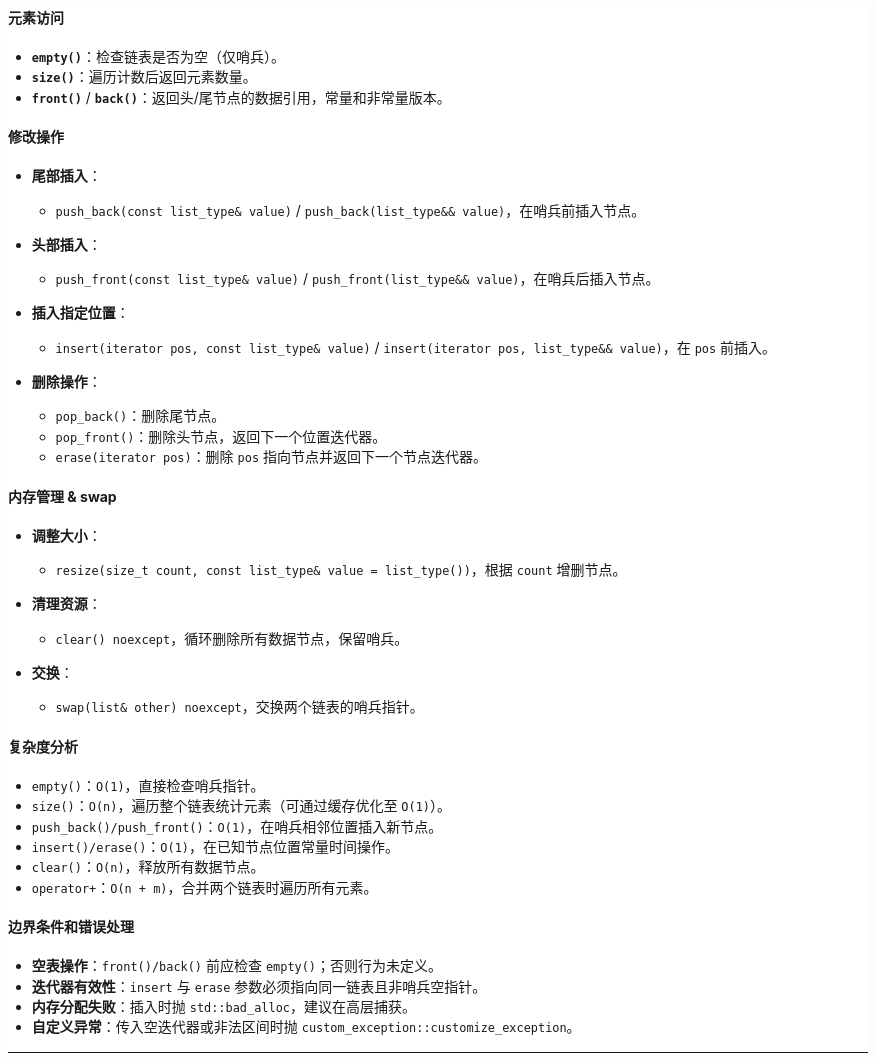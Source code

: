 

#### **元素访问**

* **`empty()`**：检查链表是否为空（仅哨兵）。
* **`size()`**：遍历计数后返回元素数量。
* **`front()`** / **`back()`**：返回头/尾节点的数据引用，常量和非常量版本。



#### **修改操作**

* **尾部插入**：

    * `push_back(const list_type& value)` / `push_back(list_type&& value)`，在哨兵前插入节点。
* **头部插入**：

    * `push_front(const list_type& value)` / `push_front(list_type&& value)`，在哨兵后插入节点。
* **插入指定位置**：

    * `insert(iterator pos, const list_type& value)` / `insert(iterator pos, list_type&& value)`，在 `pos` 前插入。
* **删除操作**：

    * `pop_back()`：删除尾节点。
    * `pop_front()`：删除头节点，返回下一个位置迭代器。
    * `erase(iterator pos)`：删除 `pos` 指向节点并返回下一个节点迭代器。



#### **内存管理 & swap**

* **调整大小**：

    * `resize(size_t count, const list_type& value = list_type())`，根据 `count` 增删节点。
* **清理资源**：

    * `clear() noexcept`，循环删除所有数据节点，保留哨兵。
* **交换**：

    * `swap(list& other) noexcept`，交换两个链表的哨兵指针。


#### **复杂度分析**

* `empty()`：`O(1)`，直接检查哨兵指针。
* `size()`：`O(n)`，遍历整个链表统计元素（可通过缓存优化至 `O(1)`）。
* `push_back()/push_front()`：`O(1)`，在哨兵相邻位置插入新节点。
* `insert()/erase()`：`O(1)`，在已知节点位置常量时间操作。
* `clear()`：`O(n)`，释放所有数据节点。
* `operator+`：`O(n + m)`，合并两个链表时遍历所有元素。

#### **边界条件和错误处理**

* **空表操作**：`front()/back()` 前应检查 `empty()`；否则行为未定义。
* **迭代器有效性**：`insert` 与 `erase` 参数必须指向同一链表且非哨兵空指针。
* **内存分配失败**：插入时抛 `std::bad_alloc`，建议在高层捕获。
* **自定义异常**：传入空迭代器或非法区间时抛 `custom_exception::customize_exception`。

---

